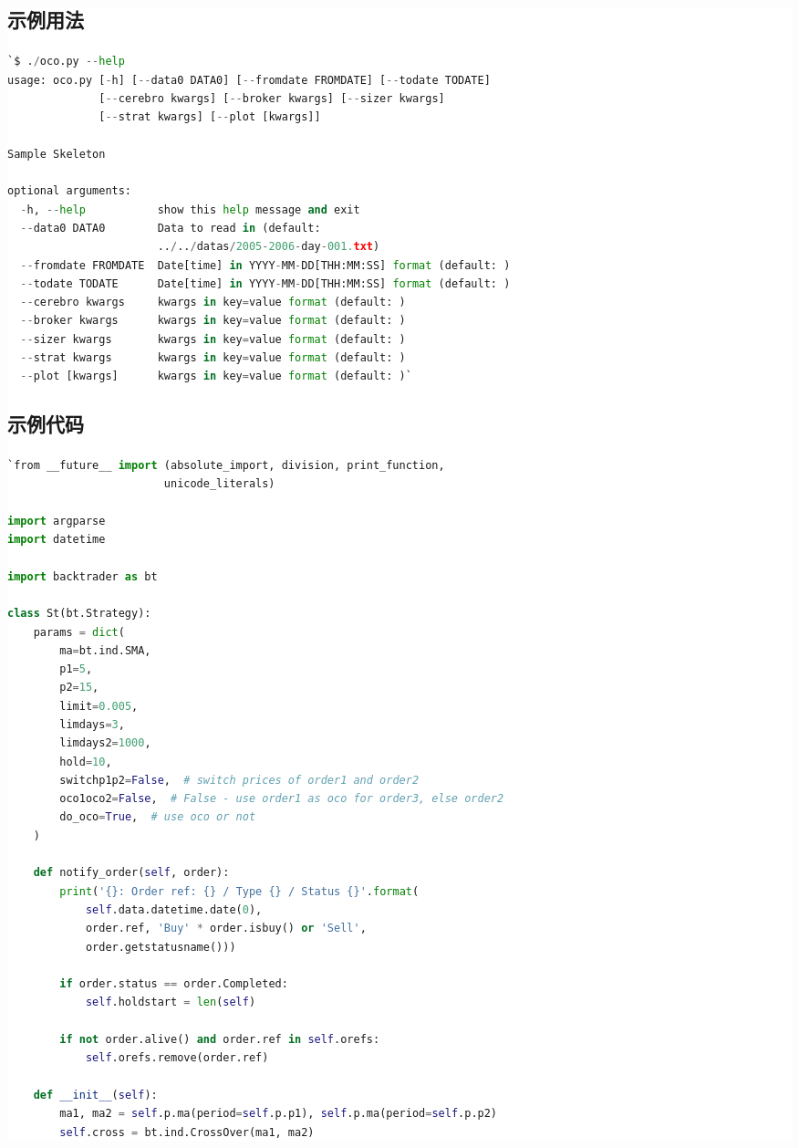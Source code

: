 ## 示例用法

```py
`$ ./oco.py --help
usage: oco.py [-h] [--data0 DATA0] [--fromdate FROMDATE] [--todate TODATE]
              [--cerebro kwargs] [--broker kwargs] [--sizer kwargs]
              [--strat kwargs] [--plot [kwargs]]

Sample Skeleton

optional arguments:
  -h, --help           show this help message and exit
  --data0 DATA0        Data to read in (default:
                       ../../datas/2005-2006-day-001.txt)
  --fromdate FROMDATE  Date[time] in YYYY-MM-DD[THH:MM:SS] format (default: )
  --todate TODATE      Date[time] in YYYY-MM-DD[THH:MM:SS] format (default: )
  --cerebro kwargs     kwargs in key=value format (default: )
  --broker kwargs      kwargs in key=value format (default: )
  --sizer kwargs       kwargs in key=value format (default: )
  --strat kwargs       kwargs in key=value format (default: )
  --plot [kwargs]      kwargs in key=value format (default: )` 
```

## 示例代码

```py
`from __future__ import (absolute_import, division, print_function,
                        unicode_literals)

import argparse
import datetime

import backtrader as bt

class St(bt.Strategy):
    params = dict(
        ma=bt.ind.SMA,
        p1=5,
        p2=15,
        limit=0.005,
        limdays=3,
        limdays2=1000,
        hold=10,
        switchp1p2=False,  # switch prices of order1 and order2
        oco1oco2=False,  # False - use order1 as oco for order3, else order2
        do_oco=True,  # use oco or not
    )

    def notify_order(self, order):
        print('{}: Order ref: {} / Type {} / Status {}'.format(
            self.data.datetime.date(0),
            order.ref, 'Buy' * order.isbuy() or 'Sell',
            order.getstatusname()))

        if order.status == order.Completed:
            self.holdstart = len(self)

        if not order.alive() and order.ref in self.orefs:
            self.orefs.remove(order.ref)

    def __init__(self):
        ma1, ma2 = self.p.ma(period=self.p.p1), self.p.ma(period=self.p.p2)
        self.cross = bt.ind.CrossOver(ma1, ma2)
```